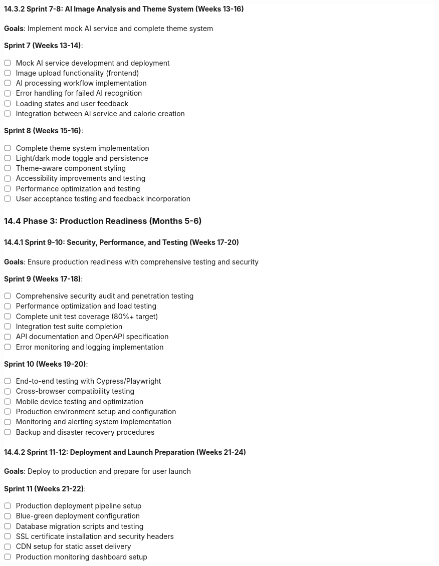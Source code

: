 #### 14.3.2 Sprint 7-8: AI Image Analysis and Theme System (Weeks 13-16)
**Goals**: Implement mock AI service and complete theme system

**Sprint 7 (Weeks 13-14)**:
- [ ] Mock AI service development and deployment
- [ ] Image upload functionality (frontend)
- [ ] AI processing workflow implementation
- [ ] Error handling for failed AI recognition
- [ ] Loading states and user feedback
- [ ] Integration between AI service and calorie creation

**Sprint 8 (Weeks 15-16)**:
- [ ] Complete theme system implementation
- [ ] Light/dark mode toggle and persistence
- [ ] Theme-aware component styling
- [ ] Accessibility improvements and testing
- [ ] Performance optimization and testing
- [ ] User acceptance testing and feedback incorporation

### 14.4 Phase 3: Production Readiness (Months 5-6)

#### 14.4.1 Sprint 9-10: Security, Performance, and Testing (Weeks 17-20)
**Goals**: Ensure production readiness with comprehensive testing and security

**Sprint 9 (Weeks 17-18)**:
- [ ] Comprehensive security audit and penetration testing
- [ ] Performance optimization and load testing
- [ ] Complete unit test coverage (80%+ target)
- [ ] Integration test suite completion
- [ ] API documentation and OpenAPI specification
- [ ] Error monitoring and logging implementation

**Sprint 10 (Weeks 19-20)**:
- [ ] End-to-end testing with Cypress/Playwright
- [ ] Cross-browser compatibility testing
- [ ] Mobile device testing and optimization
- [ ] Production environment setup and configuration
- [ ] Monitoring and alerting system implementation
- [ ] Backup and disaster recovery procedures

#### 14.4.2 Sprint 11-12: Deployment and Launch Preparation (Weeks 21-24)
**Goals**: Deploy to production and prepare for user launch

**Sprint 11 (Weeks 21-22)**:
- [ ] Production deployment pipeline setup
- [ ] Blue-green deployment configuration
- [ ] Database migration scripts and testing
- [ ] SSL certificate installation and security headers
- [ ] CDN setup for static asset delivery
- [ ] Production monitoring dashboard setup

